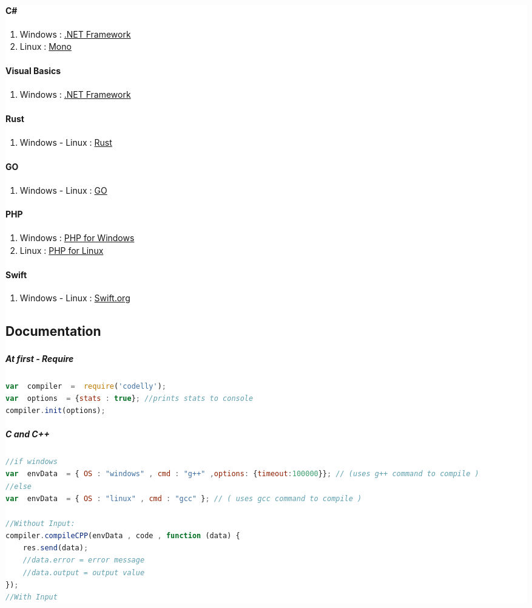   

<h4>C#</h4>
<ol>
<li>Windows : <a  href="https://dotnet.microsoft.com/en-us/download/dotnet-framework">.NET Framework</a></li>
<li>Linux : <a  href="https://www.mono-project.com/download/stable/">Mono</a></li>
</ol>

  

<h4>Visual Basics</h4>
<ol>
<li>Windows : <a  href="https://dotnet.microsoft.com/en-us/download/dotnet-framework">.NET Framework</a></li>
</ol>

  

<h4>Rust</h4>
<ol>
<li>Windows - Linux : <a  href="https://www.rust-lang.org/tools/install">Rust</a></li>
</ol>

  

<h4>GO</h4>
<ol>
<li>Windows - Linux : <a  href="https://go.dev/doc/install">GO</a></li>
</ol>

  

<h4>PHP</h4>
<ol>
<li>Windows : <a  href="https://windows.php.net/download/">PHP for Windows</a></li>
<li>Linux : <a  href="https://www.php.net/downloads/">PHP for Linux</a></li>
</ol>

  

<h4>Swift</h4>
<ol>
<li>Windows - Linux : <a  href="https://www.swift.org/download/">Swift.org</a></li>
</ol>

  

## Documentation

<h5>At first - Require </h5>

```javascript
var  compiler  =  require('codelly');
var  options  = {stats : true}; //prints stats to console
compiler.init(options);
```

<h5>C and C++ </h5>

```javascript
//if windows
var  envData  = { OS : "windows" , cmd : "g++" ,options: {timeout:100000}}; // (uses g++ command to compile )
//else
var  envData  = { OS : "linux" , cmd : "gcc" }; // ( uses gcc command to compile )

//Without Input:
compiler.compileCPP(envData , code , function (data) {
	res.send(data);
	//data.error = error message
	//data.output = output value
});
//With Input
```